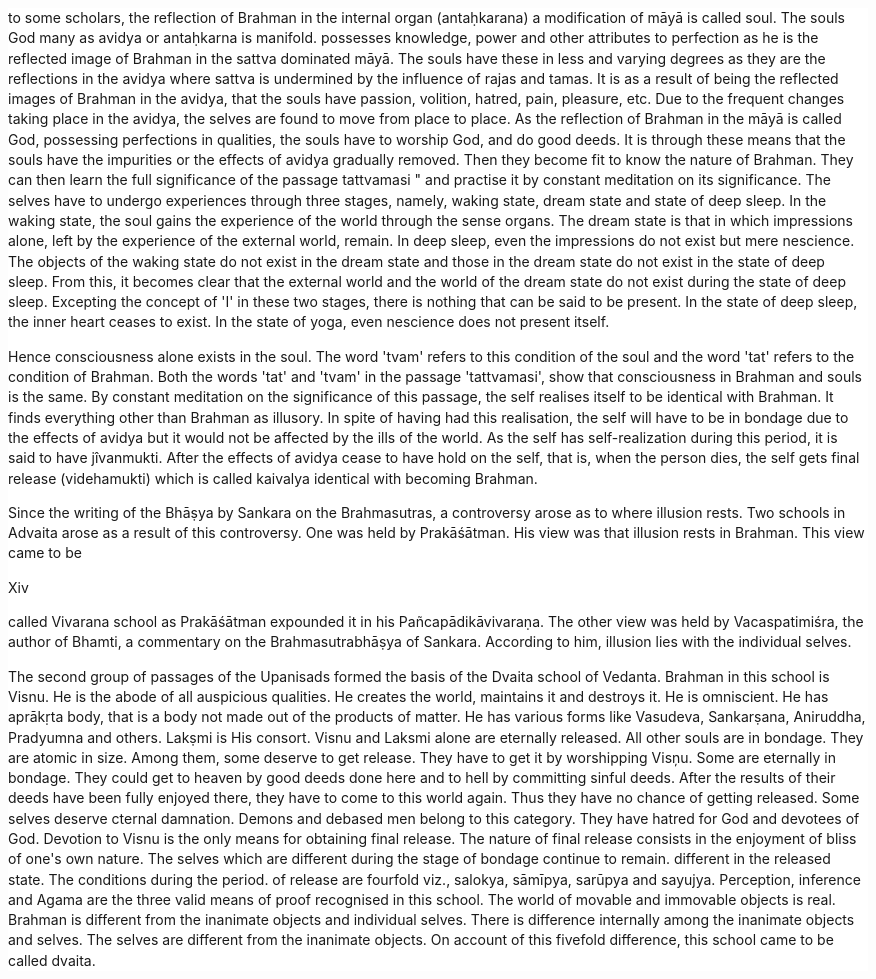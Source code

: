 to some scholars, the reflection of Brahman in the internal organ (antaḥkarana) a modification of māyā is called soul. The souls God many as avidya or antaḥkarna is manifold. possesses knowledge, power and other attributes to perfection as he is the reflected image of Brahman in the sattva dominated māyā. The souls have these in less and varying degrees as they are the reflections in the avidya where sattva is undermined by the influence of rajas and tamas. It is as a result of being the reflected images of Brahman in the avidya, that the souls have passion, volition, hatred, pain, pleasure, etc. Due to the frequent changes taking place in the avidya, the selves are found to move from place to place. As the reflection of Brahman in the māyā is called God, possessing perfections in qualities, the souls have to worship God, and do good deeds. It is through these means that the souls have the impurities or the effects of avidya gradually removed. Then they become fit to know the nature of Brahman. They can then learn the full significance of the passage tattvamasi " and practise it by constant meditation on its significance. The selves have to undergo experiences through three stages, namely, waking state, dream state and state of deep sleep. In the waking state, the soul gains the experience of the world through the sense organs. The dream state is that in which impressions alone, left by the experience of the external world, remain. In deep sleep, even the impressions do not exist but mere nescience. The objects of the waking state do not exist in the dream state and those in the dream state do not exist in the state of deep sleep. From this, it becomes clear that the external world and the world of the dream state do not exist during the state of deep sleep. Excepting the concept of 'I' in these two stages, there is nothing that can be said to be present. In the state of deep sleep, the inner heart ceases to exist. In the state of yoga, even nescience does not present itself.

Hence consciousness alone exists in the soul. The word 'tvam' refers to this condition of the soul and the word 'tat' refers to the condition of Brahman. Both the words 'tat' and 'tvam' in the passage 'tattvamasi', show that consciousness in Brahman and souls is the same. By constant meditation on the significance of this passage, the self realises itself to be identical with Brahman. It finds everything other than Brahman as illusory. In spite of having had this realisation, the self will have to be in bondage due to the effects of avidya but it would not be affected by the ills of the world. As the self has self-realization during this period, it is said to have jîvanmukti. After the effects of avidya cease to have hold on the self, that is, when the person dies, the self gets final release (videhamukti) which is called kaivalya identical with becoming Brahman.

Since the writing of the Bhāṣya by Sankara on the Brahmasutras, a controversy arose as to where illusion rests. Two schools in Advaita arose as a result of this controversy. One was held by Prakāśātman. His view was that illusion rests in Brahman. This view came to be

Xiv

called Vivarana school as Prakāśātman expounded it in his Pañcapādikāvivaraṇa. The other view was held by Vacaspatimiśra, the author of Bhamti, a commentary on the Brahmasutrabhāṣya of Sankara. According to him, illusion lies with the individual selves.

The second group of passages of the Upanisads formed the basis of the Dvaita school of Vedanta. Brahman in this school is Visnu. He is the abode of all auspicious qualities. He creates the world, maintains it and destroys it. He is omniscient. He has aprākṛta body, that is a body not made out of the products of matter. He has various forms like Vasudeva, Sankarṣana, Aniruddha, Pradyumna and others. Lakṣmi is His consort. Visnu and Laksmi alone are eternally released. All other souls are in bondage. They are atomic in size. Among them, some deserve to get release. They have to get it by worshipping Visņu. Some are eternally in bondage. They could get to heaven by good deeds done here and to hell by committing sinful deeds. After the results of their deeds have been fully enjoyed there, they have to come to this world again. Thus they have no chance of getting released. Some selves deserve cternal damnation. Demons and debased men belong to this category. They have hatred for God and devotees of God. Devotion to Visnu is the only means for obtaining final release. The nature of final release consists in the enjoyment of bliss of one's own nature. The selves which are different during the stage of bondage continue to remain. different in the released state. The conditions during the period. of release are fourfold viz., salokya, sāmīpya, sarūpya and sayujya. Perception, inference and Agama are the three valid means of proof recognised in this school. The world of movable and immovable objects is real. Brahman is different from the inanimate objects and individual selves. There is difference internally among the inanimate objects and selves. The selves are different from the inanimate objects. On account of this fivefold difference, this school came to be called dvaita.
